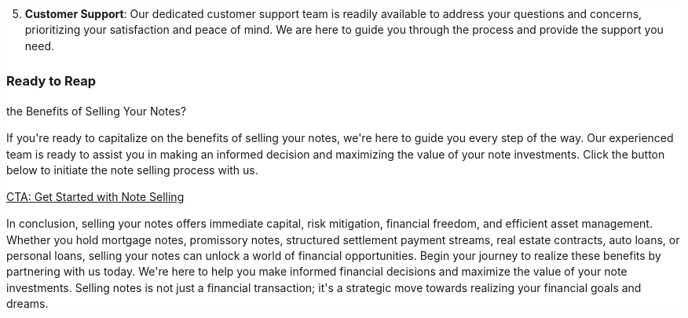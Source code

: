 5. **Customer Support**: Our dedicated customer support team is readily available to address your questions and concerns, prioritizing your satisfaction and peace of mind. We are here to guide you through the process and provide the support you need.

### Ready to Reap

the Benefits of Selling Your Notes?

If you're ready to capitalize on the benefits of selling your notes, we're here to guide you every step of the way. Our experienced team is ready to assist you in making an informed decision and maximizing the value of your note investments. Click the button below to initiate the note selling process with us.

[CTA: Get Started with Note Selling](#)

In conclusion, selling your notes offers immediate capital, risk mitigation, financial freedom, and efficient asset management. Whether you hold mortgage notes, promissory notes, structured settlement payment streams, real estate contracts, auto loans, or personal loans, selling your notes can unlock a world of financial opportunities. Begin your journey to realize these benefits by partnering with us today. We're here to help you make informed financial decisions and maximize the value of your note investments. Selling notes is not just a financial transaction; it's a strategic move towards realizing your financial goals and dreams.